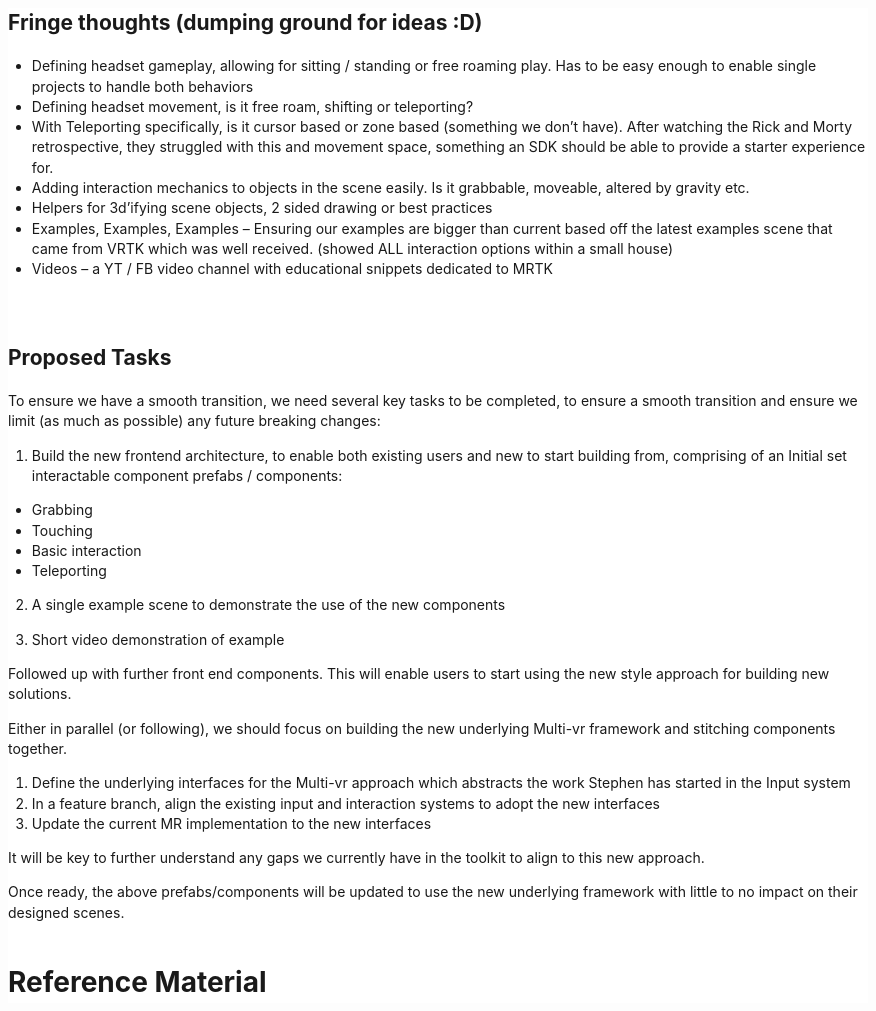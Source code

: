 ## Fringe thoughts (dumping ground for ideas :D)

 * Defining headset gameplay, allowing for sitting / standing or free roaming play.
Has to be easy enough to enable single projects to handle both behaviors
 * Defining headset movement, is it free roam, shifting or teleporting?
 * With Teleporting specifically, is it cursor based or zone based (something we don’t have).  After watching the Rick and Morty retrospective, they struggled with this and movement space, something an SDK should be able to provide a starter experience for.
 * Adding interaction mechanics to objects in the scene easily. Is it grabbable, moveable, altered by gravity etc.
 * Helpers for 3d’ifying scene objects, 2 sided drawing or best practices
 * Examples, Examples, Examples – Ensuring our examples are bigger than current based off the latest examples scene that came from VRTK which was well received. (showed ALL interaction options within a small house)
 * Videos – a YT / FB video channel with educational snippets dedicated to MRTK 

 
## Proposed Tasks

To ensure we have a smooth transition, we need several key tasks to be completed, to ensure a smooth transition and ensure we limit (as much as possible) any future breaking changes:

1. Build the new frontend architecture, to enable both existing users and new to start building from, comprising of an Initial set interactable component prefabs / components:

 * Grabbing
 * Touching
 * Basic interaction
 * Teleporting

2. A single example scene to demonstrate the use of the new components

3. Short video demonstration of example

Followed up with further front end components.
This will enable users to start using the new style approach for building new solutions.

Either in parallel (or following), we should focus on building the new underlying Multi-vr framework and stitching components together.

1. Define the underlying interfaces for the Multi-vr approach which abstracts the work Stephen has started in the Input system
2. In a feature branch, align the existing input and interaction systems to adopt the new interfaces
3. Update the current MR implementation to the new interfaces

It will be key to further understand any gaps we currently have in the toolkit to align to this new approach.

Once ready, the above prefabs/components will be updated to use the new underlying framework with little to no impact on their designed scenes.
 
# Reference Material
